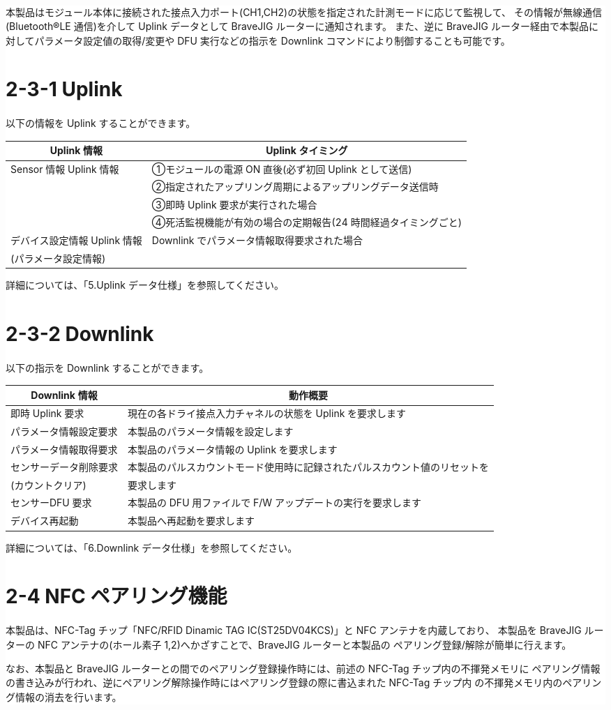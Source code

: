 本製品はモジュール本体に接続された接点⼊⼒ポート(CH1,CH2)の状態を指定された計測モードに応じて監視して、 その情報が無線通信(Bluetooth®LE 通信)を介して Uplink データとして BraveJIG ルーターに通知されます。 また、逆に BraveJIG ルーター経由で本製品に対してパラメータ設定値の取得/変更や DFU 実⾏などの指⽰を Downlink コマンドにより制御することも可能です。

# **2-3-1 Uplink**

以下の情報を Uplink することができます。

| Uplink 情報           | Uplink タイミング                       |
|---------------------|------------------------------------|
| Sensor 情報 Uplink 情報 | ①モジュールの電源 ON 直後(必ず初回 Uplink として送信) |
|                     | ②指定されたアップリング周期によるアップリングデータ送信時      |
|                     | ③即時 Uplink 要求が実⾏された場合              |
|                     | ④死活監視機能が有効の場合の定期報告(24 時間経過タイミングごと) |
| デバイス設定情報 Uplink 情報  | Downlink でパラメータ情報取得要求された場合         |
| (パラメータ設定情報)         |                                    |

詳細については、「5.Uplink データ仕様」を参照してください。

# **2-3-2 Downlink**

以下の指⽰を Downlink することができます。

| Downlink 情報  | 動作概要                                  |
|--------------|---------------------------------------|
| 即時 Uplink 要求 | 現在の各ドライ接点⼊⼒チャネルの状態を Uplink を要求します     |
| パラメータ情報設定要求  | 本製品のパラメータ情報を設定します                     |
| パラメータ情報取得要求  | 本製品のパラメータ情報の Uplink を要求します            |
| センサーデータ削除要求  | 本製品のパルスカウントモード使⽤時に記録されたパルスカウント値のリセットを |
| (カウントクリア)    | 要求します                                 |
| センサーDFU 要求   | 本製品の DFU ⽤ファイルで F/W アップデートの実⾏を要求します   |
| デバイス再起動      | 本製品へ再起動を要求します                         |

詳細については、「6.Downlink データ仕様」を参照してください。

# **2-4 NFC ペアリング機能**

本製品は、NFC-Tag チップ「NFC/RFID Dinamic TAG IC(ST25DV04KCS)」と NFC アンテナを内蔵しており、 本製品を BraveJIG ルーターの NFC アンテナの(ホール素⼦ 1,2)へかざすことで、BraveJIG ルーターと本製品の ペアリング登録/解除が簡単に⾏えます。

なお、本製品と BraveJIG ルーターとの間でのペアリング登録操作時には、前述の NFC-Tag チップ内の不揮発メモリに ペアリング情報の書き込みが⾏われ、逆にペアリング解除操作時にはペアリング登録の際に書込まれた NFC-Tag チップ内 の不揮発メモリ内のペアリング情報の消去を⾏います。
